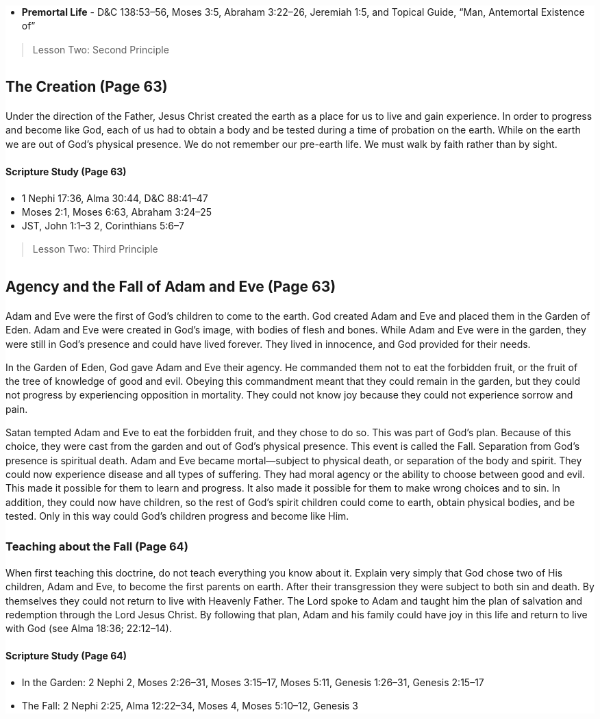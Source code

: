 - **Premortal Life** - D&C 138:53–56, Moses 3:5, Abraham 3:22–26, Jeremiah 1:5, and Topical Guide, “Man, Antemortal Existence of”


> Lesson Two: Second Principle
## The Creation (Page 63)
Under the direction of the Father, Jesus Christ created the earth as a place for us to live and gain experience. In order to progress and become like God, each of us had to obtain a body and be tested during a time of probation on the earth. While on the earth we are out of God’s physical presence. We do not remember our pre-earth life. We must walk by faith rather than by sight.

#### Scripture Study (Page 63)
- 1 Nephi 17:36, Alma 30:44, D&C 88:41–47
- Moses 2:1, Moses 6:63, Abraham 3:24–25
- JST, John 1:1–3 2, Corinthians 5:6–7


> Lesson Two: Third Principle
## Agency and the Fall of Adam and Eve (Page 63)
Adam and Eve were the first of God’s children to come to the earth. God created Adam and Eve and placed them in the Garden of Eden. Adam and Eve were created in God’s image, with bodies of flesh and bones. While Adam and Eve were in the garden, they were still in God’s presence and could have lived forever. They lived in innocence, and God provided for their needs.

In the Garden of Eden, God gave Adam and Eve their agency. He commanded them not to eat the forbidden fruit, or the fruit of the tree of knowledge of good and evil. Obeying this commandment meant that they could remain in the garden, but they could not progress by experiencing opposition in mortality. They could not know joy because they could not experience sorrow and pain.

Satan tempted Adam and Eve to eat the forbidden fruit, and they chose to do so. This was part of God’s plan. Because of this choice, they were cast from the garden and out of God’s physical presence. This event is called the Fall. Separation from God’s presence is spiritual death. Adam and Eve became mortal—subject to physical death, or separation of the body and spirit. They could now experience disease and all types of suffering. They had moral agency or the ability to choose between good and evil. This made it possible for them to learn and progress. It also made it possible for them to make wrong choices and to sin. In addition, they could now have children, so the rest of God’s spirit children could come to earth, obtain physical bodies, and be tested. Only in this way could God’s children progress and become like Him.

### Teaching about the Fall (Page 64)
When first teaching this doctrine, do not teach everything you know about it. Explain very simply that God chose two of His children, Adam and Eve, to become the first parents on earth. After their transgression they were subject to both sin and death. By themselves they could not return to live with Heavenly Father. The Lord spoke to Adam and taught him the plan of salvation and redemption through the Lord Jesus Christ. By following that plan, Adam and his family could have joy in this life and return to live with God (see Alma 18:36; 22:12–14).

#### Scripture Study (Page 64)
- In the Garden: 2 Nephi 2, Moses 2:26–31, Moses 3:15–17, Moses 5:11, Genesis 1:26–31, Genesis 2:15–17

- The Fall: 2 Nephi 2:25, Alma 12:22–34, Moses 4, Moses 5:10–12, Genesis 3
